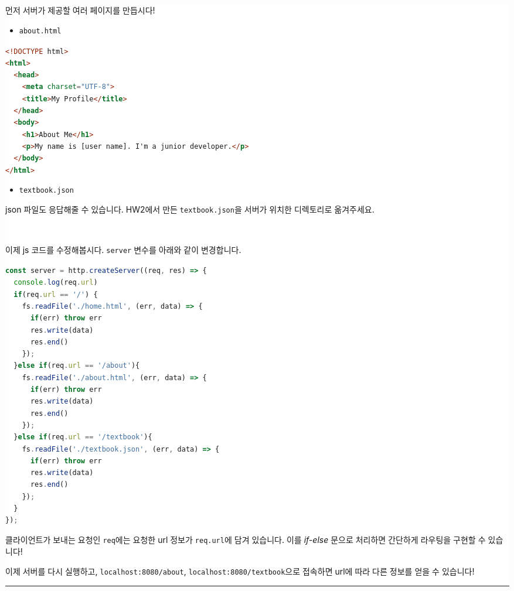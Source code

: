먼저 서버가 제공할 여러 페이지를 만듭시다!

* `about.html`

``` html
<!DOCTYPE html>
<html>
  <head>
    <meta charset="UTF-8">
    <title>My Profile</title>
  </head>
  <body>
    <h1>About Me</h1>
    <p>My name is [user name]. I'm a junior developer.</p>
  </body>
</html>
```

* `textbook.json`

json 파일도 응답해줄 수 있습니다. HW2에서 만든 `textbook.json`을 서버가 위치한 디렉토리로 옮겨주세요.

<br>

이제 js 코드를 수정해봅시다. `server` 변수를 아래와 같이 변경합니다.

``` javascript
const server = http.createServer((req, res) => {
  console.log(req.url)
  if(req.url == '/') {
    fs.readFile('./home.html', (err, data) => {
      if(err) throw err
      res.write(data)
      res.end()
    });
  }else if(req.url == '/about'){
    fs.readFile('./about.html', (err, data) => {
      if(err) throw err
      res.write(data)
      res.end()
    });
  }else if(req.url == '/textbook'){
    fs.readFile('./textbook.json', (err, data) => {
      if(err) throw err
      res.write(data)
      res.end()
    });
  }
});
```

클라이언트가 보내는 요청인 `req`에는 요청한 url 정보가 `req.url`에 담겨 있습니다. 이를 *if-else* 문으로 처리하면 간단하게 라우팅을 구현할 수 있습니다!

이제 서버를 다시 실행하고, `localhost:8080/about`, `localhost:8080/textbook`으로 접속하면 url에 따라 다른 정보를 얻을 수 있습니다!

<hr>


[^1]: 설정한 포트가 이미 사용 중이거나 도중에 에러가 나면, 포트 연결에 실패할 수도 있습니다. 테스트를 위해 동일한 코드 파일을 다른 터미널을 이용해 실행해봅시다. <br> (터미널1에서 `node http_server.js` 실행, 터미널1을 그대로 두고 새로운 터미널을 실행시켜 터미널2에서 `node http_server.js` 실행)
[^2]: 함수형 프로그래밍과 함께 웹개발의 중요한 패러다임은 이벤트 기반 프로그래밍(Event-driven programming)입니다. 간단하게 설명하면 마우스 클릭과 같은 사건이 발생하면, 어플리케이션이 특정 행동을 수행하게 하는 디자인 패턴입니다. 위에서는 `listening`이라는 서버가 클라이언트로부터 요청을 받는 사건이 발생할 때, 내부의 콜백함수가 실행하도록 하였습니다.